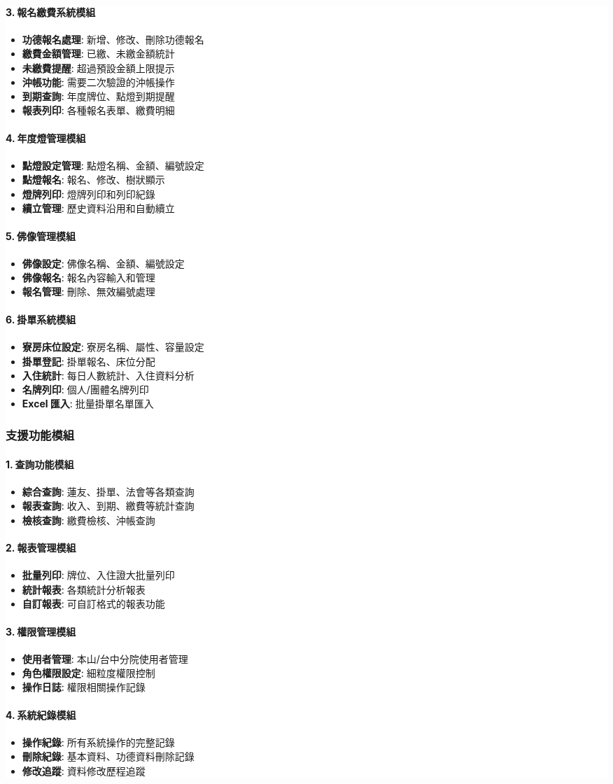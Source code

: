 #### 3. 報名繳費系統模組

- **功德報名處理**: 新增、修改、刪除功德報名
- **繳費金額管理**: 已繳、未繳金額統計
- **未繳費提醒**: 超過預設金額上限提示
- **沖帳功能**: 需要二次驗證的沖帳操作
- **到期查詢**: 年度牌位、點燈到期提醒
- **報表列印**: 各種報名表單、繳費明細

#### 4. 年度燈管理模組

- **點燈設定管理**: 點燈名稱、金額、編號設定
- **點燈報名**: 報名、修改、樹狀顯示
- **燈牌列印**: 燈牌列印和列印紀錄
- **續立管理**: 歷史資料沿用和自動續立

#### 5. 佛像管理模組

- **佛像設定**: 佛像名稱、金額、編號設定
- **佛像報名**: 報名內容輸入和管理
- **報名管理**: 刪除、無效編號處理

#### 6. 掛單系統模組

- **寮房床位設定**: 寮房名稱、屬性、容量設定
- **掛單登記**: 掛單報名、床位分配
- **入住統計**: 每日人數統計、入住資料分析
- **名牌列印**: 個人/團體名牌列印
- **Excel 匯入**: 批量掛單名單匯入

### 支援功能模組

#### 1. 查詢功能模組

- **綜合查詢**: 蓮友、掛單、法會等各類查詢
- **報表查詢**: 收入、到期、繳費等統計查詢
- **檢核查詢**: 繳費檢核、沖帳查詢

#### 2. 報表管理模組

- **批量列印**: 牌位、入住證大批量列印
- **統計報表**: 各類統計分析報表
- **自訂報表**: 可自訂格式的報表功能

#### 3. 權限管理模組

- **使用者管理**: 本山/台中分院使用者管理
- **角色權限設定**: 細粒度權限控制
- **操作日誌**: 權限相關操作記錄

#### 4. 系統紀錄模組

- **操作紀錄**: 所有系統操作的完整記錄
- **刪除紀錄**: 基本資料、功德資料刪除記錄
- **修改追蹤**: 資料修改歷程追蹤
